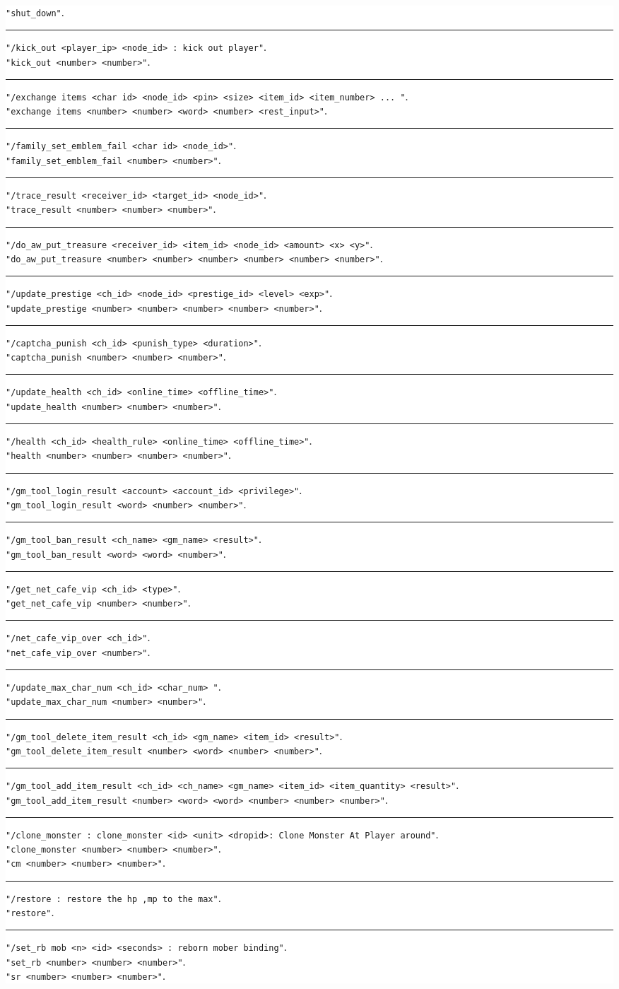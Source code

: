 `"shut_down"`.  
***
`"/kick_out <player_ip> <node_id> : kick out player"`.  
`"kick_out <number> <number>"`.  
***
`"/exchange items <char id> <node_id> <pin> <size> <item_id> <item_number> ... "`.  
`"exchange items <number> <number> <word> <number> <rest_input>"`.  
***
`"/family_set_emblem_fail <char id> <node_id>"`.  
`"family_set_emblem_fail <number> <number>"`.  
***
`"/trace_result <receiver_id> <target_id> <node_id>"`.  
`"trace_result <number> <number> <number>"`.  
***
`"/do_aw_put_treasure <receiver_id> <item_id> <node_id> <amount> <x> <y>"`.  
`"do_aw_put_treasure <number> <number> <number> <number> <number> <number>"`.  
***
`"/update_prestige <ch_id> <node_id> <prestige_id> <level> <exp>"`.  
`"update_prestige <number> <number> <number> <number> <number>"`.  
***
`"/captcha_punish <ch_id> <punish_type> <duration>"`.  
`"captcha_punish <number> <number> <number>"`.  
***
`"/update_health <ch_id> <online_time> <offline_time>"`.  
`"update_health <number> <number> <number>"`.  
***
`"/health <ch_id> <health_rule> <online_time> <offline_time>"`.  
`"health <number> <number> <number> <number>"`.  
***
`"/gm_tool_login_result <account> <account_id> <privilege>"`.  
`"gm_tool_login_result <word> <number> <number>"`.  
***
`"/gm_tool_ban_result <ch_name> <gm_name> <result>"`.  
`"gm_tool_ban_result <word> <word> <number>"`.  
***
`"/get_net_cafe_vip <ch_id> <type>"`.  
`"get_net_cafe_vip <number> <number>"`.  
***
`"/net_cafe_vip_over <ch_id>"`.  
`"net_cafe_vip_over <number>"`.  
***
`"/update_max_char_num <ch_id> <char_num> "`.  
`"update_max_char_num <number> <number>"`.  
***
`"/gm_tool_delete_item_result <ch_id> <gm_name> <item_id> <result>"`.  
`"gm_tool_delete_item_result <number> <word> <number> <number>"`.  
***
`"/gm_tool_add_item_result <ch_id> <ch_name> <gm_name> <item_id> <item_quantity> <result>"`.  
`"gm_tool_add_item_result <number> <word> <word> <number> <number> <number>"`.  
***
`"/clone_monster : clone_monster <id> <unit> <dropid>: Clone Monster At Player around"`.  
`"clone_monster <number> <number> <number>"`.  
`"cm <number> <number> <number>"`.  
***
`"/restore : restore the hp ,mp to the max"`.  
`"restore"`.  
***
`"/set_rb mob <n> <id> <seconds> : reborn mober binding"`.  
`"set_rb <number> <number> <number>"`.  
`"sr <number> <number> <number>"`.  